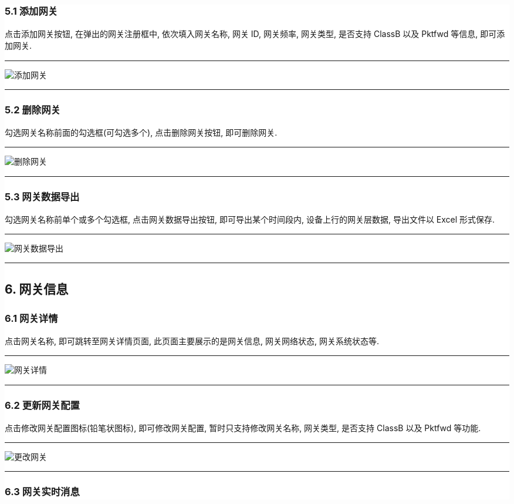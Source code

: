 
### 5.1 添加网关

点击添加网关按钮, 在弹出的网关注册框中, 依次填入网关名称, 网关 ID, 网关频率, 网关类型, 是否支持 ClassB 以及 Pktfwd 等信息, 即可添加网关.

---

![添加网关](添加网关.png)

---

### 5.2 删除网关

勾选网关名称前面的勾选框(可勾选多个), 点击删除网关按钮, 即可删除网关.

---

![删除网关](删除网关.png)

---

### 5.3 网关数据导出

勾选网关名称前单个或多个勾选框, 点击网关数据导出按钮, 即可导出某个时间段内, 设备上行的网关层数据, 导出文件以 Excel 形式保存.

---

![网关数据导出](网关数据导出.png)

---

## 6. 网关信息

### 6.1 网关详情

点击网关名称, 即可跳转至网关详情页面, 此页面主要展示的是网关信息, 网关网络状态, 网关系统状态等.

---

![网关详情](网关详情.png)

---

### 6.2 更新网关配置

点击修改网关配置图标(铅笔状图标), 即可修改网关配置, 暂时只支持修改网关名称, 网关类型, 是否支持 ClassB 以及 Pktfwd 等功能.

---

![更改网关](更改网关.png)

---

### 6.3 网关实时消息
